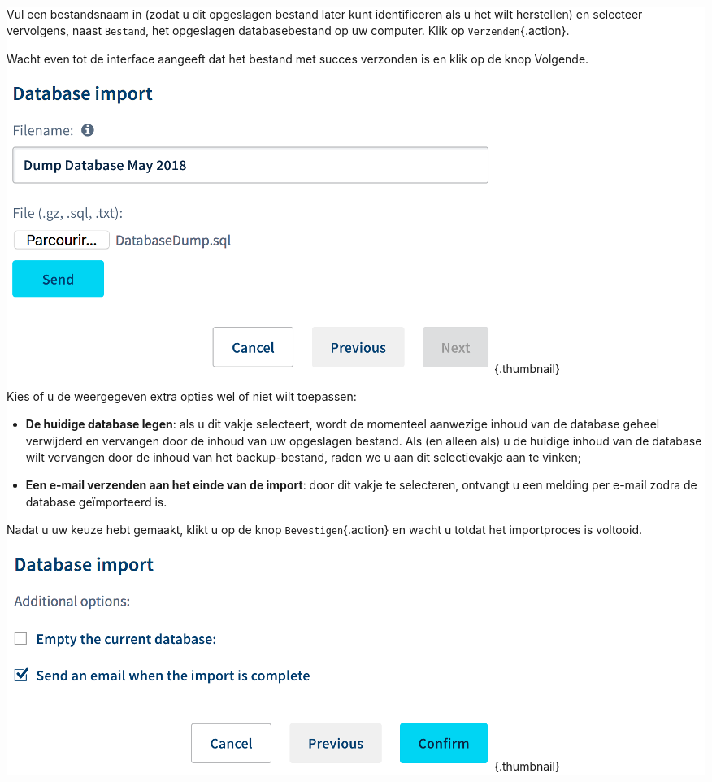 Vul een bestandsnaam in (zodat u dit opgeslagen bestand later kunt identificeren als u het wilt herstellen) en selecteer vervolgens, naast `Bestand`, het opgeslagen databasebestand op uw computer. Klik op `Verzenden`{.action}.

Wacht even tot de interface aangeeft dat het bestand met succes verzonden is en klik op de knop Volgende.

![databaseimport](images/database-import-step3.png){.thumbnail}

Kies of u de weergegeven extra opties wel of niet wilt toepassen:

- **De huidige database legen**: als u dit vakje selecteert, wordt de momenteel aanwezige inhoud van de database geheel verwijderd en vervangen door de inhoud van uw opgeslagen bestand. Als (en alleen als) u de huidige inhoud van de database wilt vervangen door de inhoud van het backup-bestand, raden we u aan dit selectievakje aan te vinken;

- **Een e-mail verzenden aan het einde van de import**: door dit vakje te selecteren, ontvangt u een melding per e-mail zodra de database geïmporteerd is.

Nadat u uw keuze hebt gemaakt, klikt u op de knop `Bevestigen`{.action} en wacht u totdat het importproces is voltooid.

![databaseimport](images/database-import-step4.png){.thumbnail}
